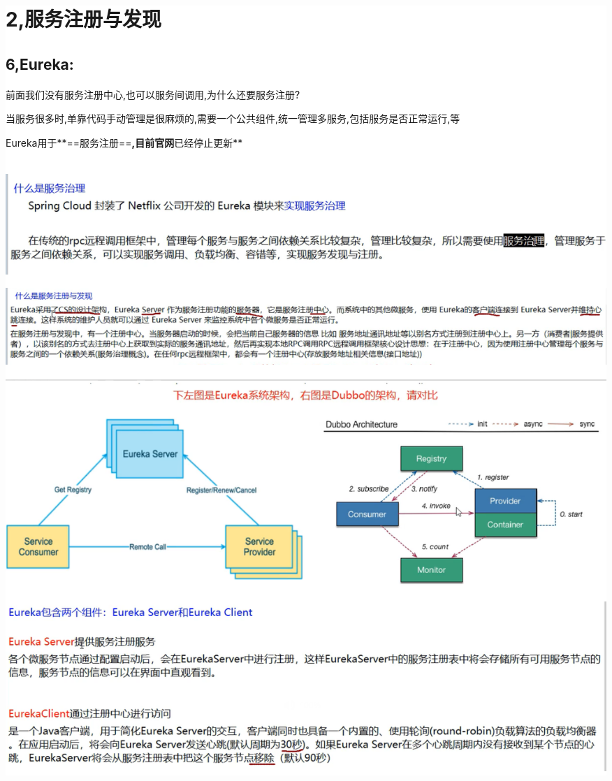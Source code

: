 


# 2,服务注册与发现



## 6,Eureka:

前面我们没有服务注册中心,也可以服务间调用,为什么还要服务注册?

当服务很多时,单靠代码手动管理是很麻烦的,需要一个公共组件,统一管理多服务,包括服务是否正常运行,等

Eureka用于**==服务注册==**,目前官网**已经停止更新**

​	![](./图片/Eureka的1.png)



![](./图片/Eureka的2.png)

![](./图片/Eureka的3.png)



 ![](./图片/Eureka的4.png)